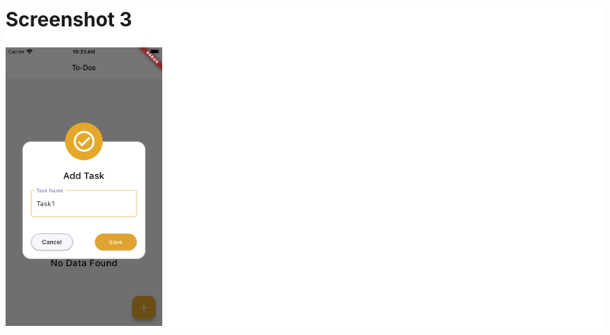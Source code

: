 # Screenshot 3
<img src="https://github.com/Mirzaazmath/flutter_todo_app_with_floor_db/blob/main/assets/output/Screenshot3.png" height="400">
